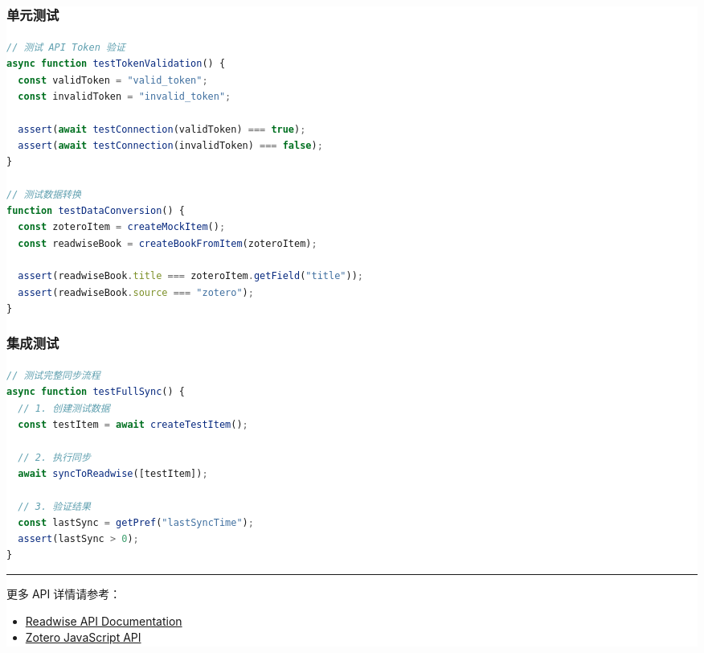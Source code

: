 ### 单元测试

```typescript
// 测试 API Token 验证
async function testTokenValidation() {
  const validToken = "valid_token";
  const invalidToken = "invalid_token";
  
  assert(await testConnection(validToken) === true);
  assert(await testConnection(invalidToken) === false);
}

// 测试数据转换
function testDataConversion() {
  const zoteroItem = createMockItem();
  const readwiseBook = createBookFromItem(zoteroItem);
  
  assert(readwiseBook.title === zoteroItem.getField("title"));
  assert(readwiseBook.source === "zotero");
}
```

### 集成测试

```typescript
// 测试完整同步流程
async function testFullSync() {
  // 1. 创建测试数据
  const testItem = await createTestItem();
  
  // 2. 执行同步
  await syncToReadwise([testItem]);
  
  // 3. 验证结果
  const lastSync = getPref("lastSyncTime");
  assert(lastSync > 0);
}
```

---

更多 API 详情请参考：
- [Readwise API Documentation](https://readwise.io/api_deets)
- [Zotero JavaScript API](https://www.zotero.org/support/dev/client_coding/javascript_api)
